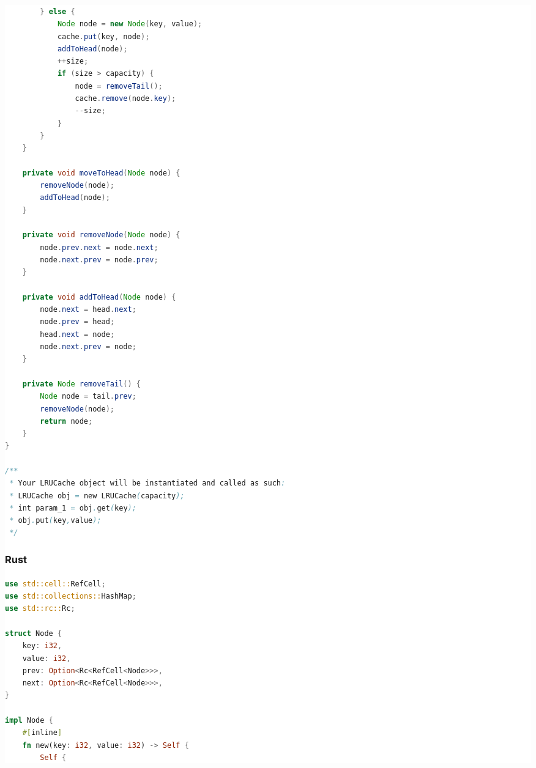 ```java
        } else {
            Node node = new Node(key, value);
            cache.put(key, node);
            addToHead(node);
            ++size;
            if (size > capacity) {
                node = removeTail();
                cache.remove(node.key);
                --size;
            }
        }
    }

    private void moveToHead(Node node) {
        removeNode(node);
        addToHead(node);
    }

    private void removeNode(Node node) {
        node.prev.next = node.next;
        node.next.prev = node.prev;
    }

    private void addToHead(Node node) {
        node.next = head.next;
        node.prev = head;
        head.next = node;
        node.next.prev = node;
    }

    private Node removeTail() {
        Node node = tail.prev;
        removeNode(node);
        return node;
    }
}

/**
 * Your LRUCache object will be instantiated and called as such:
 * LRUCache obj = new LRUCache(capacity);
 * int param_1 = obj.get(key);
 * obj.put(key,value);
 */
```

### **Rust**

```rust
use std::cell::RefCell;
use std::collections::HashMap;
use std::rc::Rc;

struct Node {
    key: i32,
    value: i32,
    prev: Option<Rc<RefCell<Node>>>,
    next: Option<Rc<RefCell<Node>>>,
}

impl Node {
    #[inline]
    fn new(key: i32, value: i32) -> Self {
        Self {
```